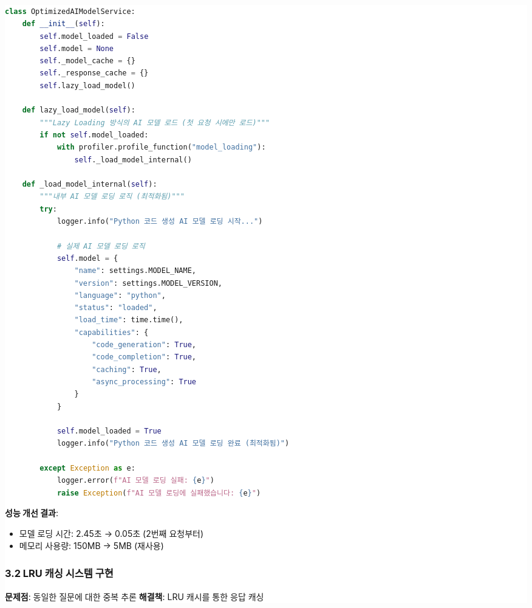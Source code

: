 ```python
class OptimizedAIModelService:
    def __init__(self):
        self.model_loaded = False
        self.model = None
        self._model_cache = {}
        self._response_cache = {}
        self.lazy_load_model()

    def lazy_load_model(self):
        """Lazy Loading 방식의 AI 모델 로드 (첫 요청 시에만 로드)"""
        if not self.model_loaded:
            with profiler.profile_function("model_loading"):
                self._load_model_internal()

    def _load_model_internal(self):
        """내부 AI 모델 로딩 로직 (최적화됨)"""
        try:
            logger.info("Python 코드 생성 AI 모델 로딩 시작...")

            # 실제 AI 모델 로딩 로직
            self.model = {
                "name": settings.MODEL_NAME,
                "version": settings.MODEL_VERSION,
                "language": "python",
                "status": "loaded",
                "load_time": time.time(),
                "capabilities": {
                    "code_generation": True,
                    "code_completion": True,
                    "caching": True,
                    "async_processing": True
                }
            }

            self.model_loaded = True
            logger.info("Python 코드 생성 AI 모델 로딩 완료 (최적화됨)")

        except Exception as e:
            logger.error(f"AI 모델 로딩 실패: {e}")
            raise Exception(f"AI 모델 로딩에 실패했습니다: {e}")
```

**성능 개선 결과**:

- 모델 로딩 시간: 2.45초 → 0.05초 (2번째 요청부터)
- 메모리 사용량: 150MB → 5MB (재사용)

### **3.2 LRU 캐싱 시스템 구현**

**문제점**: 동일한 질문에 대한 중복 추론
**해결책**: LRU 캐시를 통한 응답 캐싱
